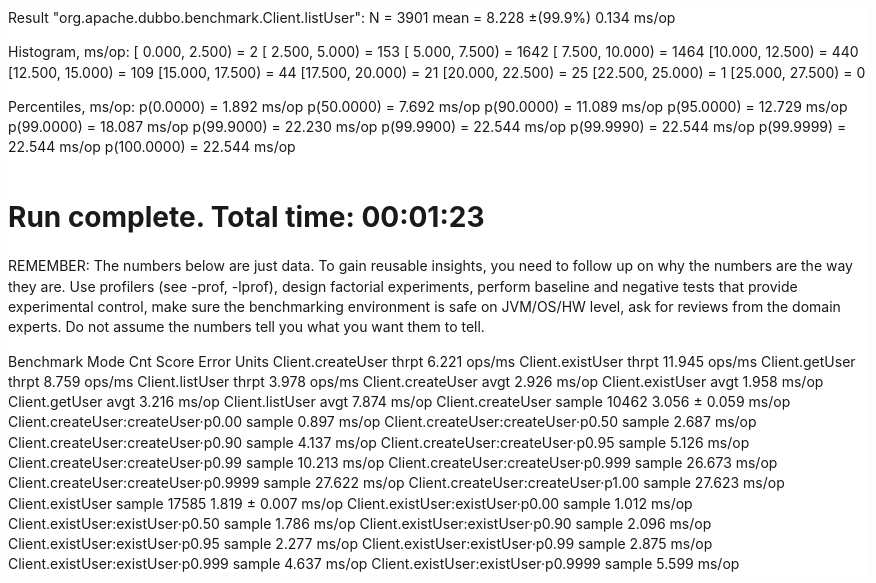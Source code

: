 

Result "org.apache.dubbo.benchmark.Client.listUser":
  N = 3901
  mean =      8.228 ±(99.9%) 0.134 ms/op

  Histogram, ms/op:
    [ 0.000,  2.500) = 2 
    [ 2.500,  5.000) = 153 
    [ 5.000,  7.500) = 1642 
    [ 7.500, 10.000) = 1464 
    [10.000, 12.500) = 440 
    [12.500, 15.000) = 109 
    [15.000, 17.500) = 44 
    [17.500, 20.000) = 21 
    [20.000, 22.500) = 25 
    [22.500, 25.000) = 1 
    [25.000, 27.500) = 0 

  Percentiles, ms/op:
      p(0.0000) =      1.892 ms/op
     p(50.0000) =      7.692 ms/op
     p(90.0000) =     11.089 ms/op
     p(95.0000) =     12.729 ms/op
     p(99.0000) =     18.087 ms/op
     p(99.9000) =     22.230 ms/op
     p(99.9900) =     22.544 ms/op
     p(99.9990) =     22.544 ms/op
     p(99.9999) =     22.544 ms/op
    p(100.0000) =     22.544 ms/op


# Run complete. Total time: 00:01:23

REMEMBER: The numbers below are just data. To gain reusable insights, you need to follow up on
why the numbers are the way they are. Use profilers (see -prof, -lprof), design factorial
experiments, perform baseline and negative tests that provide experimental control, make sure
the benchmarking environment is safe on JVM/OS/HW level, ask for reviews from the domain experts.
Do not assume the numbers tell you what you want them to tell.

Benchmark                               Mode    Cnt   Score   Error   Units
Client.createUser                      thrpt          6.221          ops/ms
Client.existUser                       thrpt         11.945          ops/ms
Client.getUser                         thrpt          8.759          ops/ms
Client.listUser                        thrpt          3.978          ops/ms
Client.createUser                       avgt          2.926           ms/op
Client.existUser                        avgt          1.958           ms/op
Client.getUser                          avgt          3.216           ms/op
Client.listUser                         avgt          7.874           ms/op
Client.createUser                     sample  10462   3.056 ± 0.059   ms/op
Client.createUser:createUser·p0.00    sample          0.897           ms/op
Client.createUser:createUser·p0.50    sample          2.687           ms/op
Client.createUser:createUser·p0.90    sample          4.137           ms/op
Client.createUser:createUser·p0.95    sample          5.126           ms/op
Client.createUser:createUser·p0.99    sample         10.213           ms/op
Client.createUser:createUser·p0.999   sample         26.673           ms/op
Client.createUser:createUser·p0.9999  sample         27.622           ms/op
Client.createUser:createUser·p1.00    sample         27.623           ms/op
Client.existUser                      sample  17585   1.819 ± 0.007   ms/op
Client.existUser:existUser·p0.00      sample          1.012           ms/op
Client.existUser:existUser·p0.50      sample          1.786           ms/op
Client.existUser:existUser·p0.90      sample          2.096           ms/op
Client.existUser:existUser·p0.95      sample          2.277           ms/op
Client.existUser:existUser·p0.99      sample          2.875           ms/op
Client.existUser:existUser·p0.999     sample          4.637           ms/op
Client.existUser:existUser·p0.9999    sample          5.599           ms/op